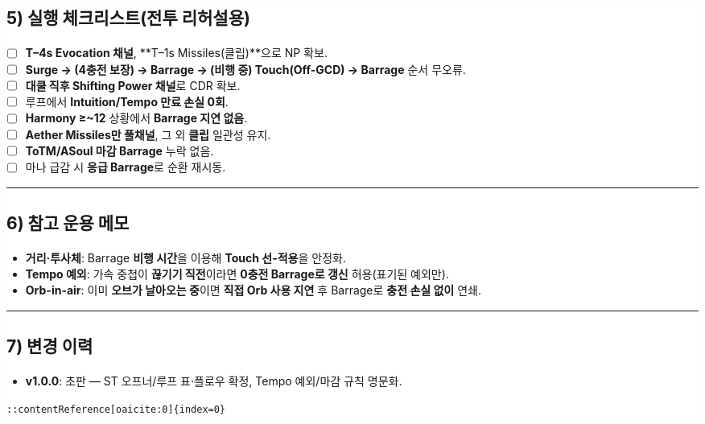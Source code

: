 
## 5) 실행 체크리스트(전투 리허설용)

- [ ] **T–4s Evocation 채널**, **T–1s Missiles(클립)**으로 NP 확보.
- [ ] **Surge → (4충전 보장) → Barrage → (비행 중) Touch(Off-GCD) → Barrage** 순서 무오류.
- [ ] **대쿨 직후 Shifting Power 채널**로 CDR 확보.
- [ ] 루프에서 **Intuition/Tempo 만료 손실 0회**.
- [ ] **Harmony ≥\~12** 상황에서 **Barrage 지연 없음**.
- [ ] **Aether Missiles만 풀채널**, 그 외 **클립** 일관성 유지.
- [ ] **ToTM/ASoul 마감 Barrage** 누락 없음.
- [ ] 마나 급감 시 **응급 Barrage**로 순환 재시동.

---

## 6) 참고 운용 메모

- **거리·투사체**: Barrage **비행 시간**을 이용해 **Touch 선-적용**을 안정화.
- **Tempo 예외**: 가속 중첩이 **끊기기 직전**이라면 **0충전 Barrage로 갱신** 허용(표기된 예외만).
- **Orb-in-air**: 이미 **오브가 날아오는 중**이면 **직접 Orb 사용 지연** 후 Barrage로 **충전 손실 없이** 연쇄.

---

## 7) 변경 이력

- **v1.0.0**: 초판 — ST 오프너/루프 표·플로우 확정, Tempo 예외/마감 규칙 명문화.

```text
::contentReference[oaicite:0]{index=0}
```
